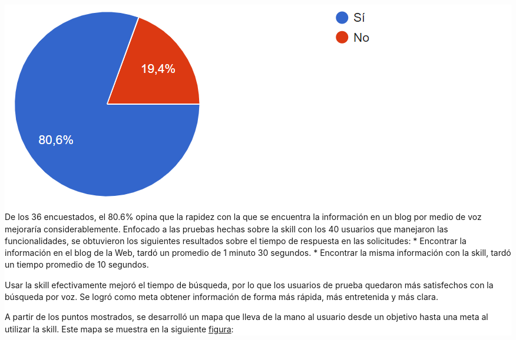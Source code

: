 ![Figuras/Grafica3.png](Figuras/Grafica3.png)

De los 36 encuestados, el 80.6% opina que la rapidez con la que se encuentra la información en un blog por medio de voz mejoraría considerablemente. Enfocado a las pruebas hechas sobre la skill con los 40 usuarios que manejaron las funcionalidades, se obtuvieron los siguientes resultados sobre el tiempo de respuesta en las solicitudes:
	* Encontrar la información en el blog de la Web, tardó un promedio de 1 minuto 30 segundos.
	* Encontrar la misma información con la skill, tardó un tiempo promedio de 10 segundos.

Usar la skill efectivamente mejoró el tiempo de búsqueda, por lo que los usuarios de prueba quedaron más satisfechos con la búsqueda por voz. Se logró como meta obtener información de forma más rápida, más entretenida y más clara.


A partir de los puntos mostrados, se desarrolló un mapa que lleva de la mano al usuario desde un objetivo hasta una meta al utilizar la skill. Este mapa se muestra en la siguiente [figura](https://my.visme.co/preview/q6x1m3gw-untitled-project?isPreview=1&t=d49b831f7881acd24e8e08f213da7a18):
